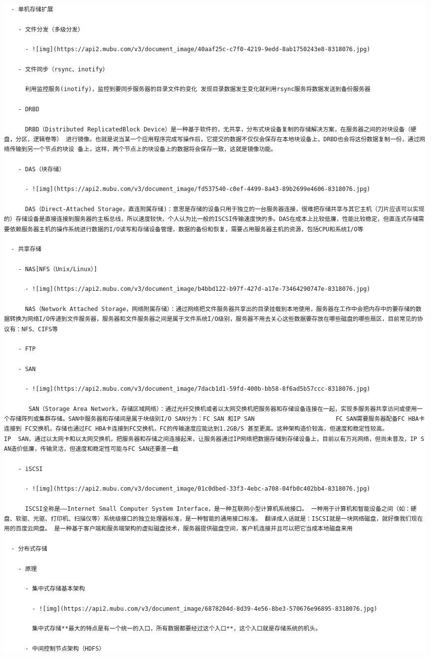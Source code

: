       - 单机存储扩展

        - 文件分发（多级分发）

          - ![img](https://api2.mubu.com/v3/document_image/40aaf25c-c7f0-4219-9edd-8ab1750243e8-8318076.jpg)

        - 文件同步（rsync、inotify）

          利用监控服务(inotify)，监控到要同步服务器的目录文件的变化 发现目录数据发生变化就利用rsync服务将数据发送到备份服务器

        - DRBD

          DRBD（Distributed ReplicatedBlock Device）是一种基于软件的，无共享，分布式块设备复制的存储解决方案，在服务器之间的对块设备（硬盘，分区，逻辑卷等） 进行镜像。也就是说当某一个应用程序完成写操作后，它提交的数据不仅仅会保存在本地块设备上，DRBD也会将这份数据复制一份，通过网络传输到另一个节点的块设 备上，这样，两个节点上的块设备上的数据将会保存一致，这就是镜像功能。

        - DAS（块存储）

          - ![img](https://api2.mubu.com/v3/document_image/fd537540-c0ef-4499-8a43-89b2699e4606-8318076.jpg)

          DAS（Direct-Attached Storage，直连附属存储)：意思是存储的设备只用于独立的一台服务器连接，很难把存储共享与其它主机（刀片应该可以实现的）存储设备是直接连接到服务器的主板总线，所以速度较快，个人认为比一般的ISCSI传输速度快的多。DAS在成本上比较低廉，性能比较稳定，但直连式存储需要依赖服务器主机的操作系统进行数据的I/O读写和存储设备管理，数据的备份和恢复，需要占用服务器主机的资源，包括CPU和系统I/O等

      - 共享存储

        - NAS[NFS（Unix/Linux）]

          - ![img](https://api2.mubu.com/v3/document_image/b4bbd122-b97f-427d-a17e-73464290747e-8318076.jpg)

          NAS（Network Attached Storage，网络附属存储）：通过网络把文件服务器共享出的目录挂载到本地使用，服务器在工作中会把内存中的要存储的数据转换为网络I/O传递到文件服务器，服务器和文件服务器之间是属于文件系统I/O级别，服务器不用去关心这些数据要存放在哪些磁盘的哪些扇区，目前常见的协议有：NFS、CIFS等

        - FTP

        - SAN

          - ![img](https://api2.mubu.com/v3/document_image/7dacb1d1-59fd-400b-bb58-8f6ad5b57ccc-8318076.jpg)

           SAN（Storage Area Network，存储区域网络）：通过光纤交换机或者以太网交换机把服务器和存储设备连接在一起，实现多服务器共享访问或使用一个存储阵列或集群存储。SAN中服务器和存储间是属于块级别I/O SAN分为：FC SAN 和IP SAN                       FC SAN需要服务器配备FC HBA卡 连接到 FC交换机，存储也通过FC HBA卡连接到FC交换机，FC的传输速度应能达到1.2GB/S 甚至更高。这种架构造价较高，但速度和稳定性较高。                       IP  SAN，通过以太网卡和以太网交换机，把服务器和存储之间连接起来，让服务器通过IP网络把数据存储到存储设备上，目前以有万兆网络，但尚未普及，IP SAN造价低廉，传输灵活，但速度和稳定性可能与FC SAN还要差一截

        - iSCSI

          - ![img](https://api2.mubu.com/v3/document_image/01c0dbed-33f3-4ebc-a708-04fb0c402bb4-8318076.jpg)

          ISCSI全称是——Internet Small Computer System Interface，是一种互联网小型计算机系统接口。 一种用于计算机和智能设备之间（如：硬盘、软驱、光驱、打印机、扫描仪等）系统级接口的独立处理器标准，是一种智能的通用接口标准。 翻译成人话就是：ISCSI就是一块网络磁盘，就好像我们现在用的百度云网盘。 是一种基于客户端和服务端架构的虚拟磁盘技术，服务器提供磁盘空间，客户机连接并且可以把它当成本地磁盘来用

      - 分布式存储

        - 原理

          - 集中式存储基本架构

            - ![img](https://api2.mubu.com/v3/document_image/6878204d-8d39-4e56-8be3-570676e96895-8318076.jpg)

            集中式存储**最大的特点是有一个统一的入口，所有数据都要经过这个入口**，这个入口就是存储系统的机头。

          - 中间控制节点架构（HDFS）
